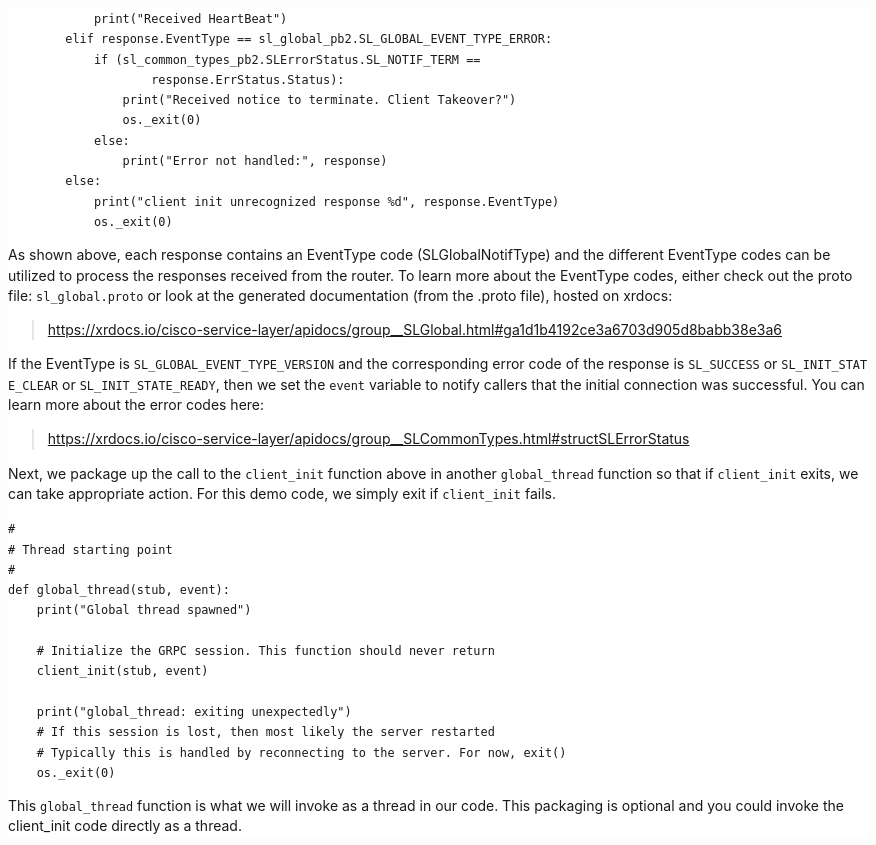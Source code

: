 ```
            print("Received HeartBeat")
        elif response.EventType == sl_global_pb2.SL_GLOBAL_EVENT_TYPE_ERROR:
            if (sl_common_types_pb2.SLErrorStatus.SL_NOTIF_TERM ==
                    response.ErrStatus.Status):
                print("Received notice to terminate. Client Takeover?")
                os._exit(0)
            else:
                print("Error not handled:", response)
        else:
            print("client init unrecognized response %d", response.EventType)
            os._exit(0)

```

As shown above, each response contains an EventType code (SLGlobalNotifType) and the different EventType codes can be utilized to process the responses received from the router. To learn more about the EventType codes, either check out the proto file: `sl_global.proto` or look at the generated documentation (from the .proto file), hosted on xrdocs:    

 ><https://xrdocs.io/cisco-service-layer/apidocs/group__SLGlobal.html#ga1d1b4192ce3a6703d905d8babb38e3a6>  

If the EventType is `SL_GLOBAL_EVENT_TYPE_VERSION` and the corresponding error code of the response is `SL_SUCCESS` or `SL_INIT_STATE_CLEAR` or `SL_INIT_STATE_READY`, then we set the `event` variable to notify callers that the initial connection was successful.
You can learn more about the error codes here:  

><https://xrdocs.io/cisco-service-layer/apidocs/group__SLCommonTypes.html#structSLErrorStatus>


Next, we package up the call to the `client_init` function above in another `global_thread` function so that if `client_init` exits, we can take appropriate action. For this demo code, we simply exit if `client_init` fails.    

```
#
# Thread starting point
#
def global_thread(stub, event):
    print("Global thread spawned")

    # Initialize the GRPC session. This function should never return
    client_init(stub, event)

    print("global_thread: exiting unexpectedly")
    # If this session is lost, then most likely the server restarted
    # Typically this is handled by reconnecting to the server. For now, exit()
    os._exit(0)

```    

This `global_thread` function is what we will invoke as a thread in our code. This packaging is optional and you could invoke the client_init code directly as a thread.  

